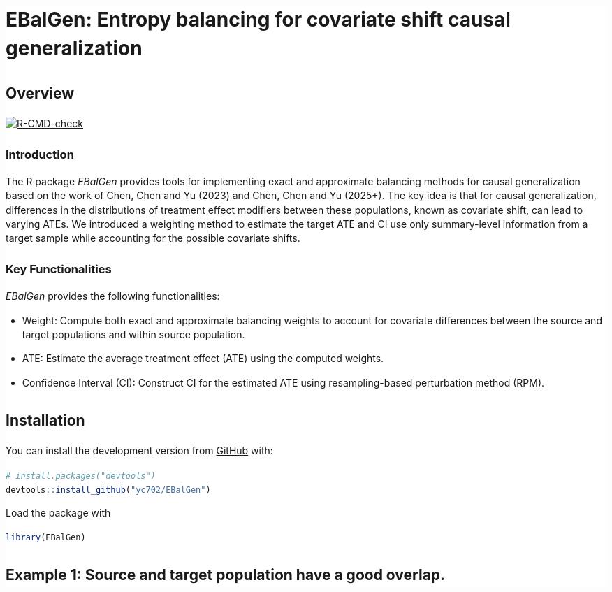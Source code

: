 
# EBalGen: Entropy balancing for covariate shift causal generalization

## Overview



[![R-CMD-check](https://github.com/yc702/EBalGen/actions/workflows/R-CMD-check.yaml/badge.svg)](https://github.com/yc702/EBalGen/actions/workflows/R-CMD-check.yaml)


### Introduction

The R package *EBalGen* provides tools for implementing exact and
approximate balancing methods for causal generalization based on the
work of Chen, Chen and Yu (2023) and Chen, Chen and Yu (2025+). The key
idea is that for causal generalization, differences in the distributions
of treatment effect modifiers between these populations, known as
covariate shift, can lead to varying ATEs. We introduced a weighting
method to estimate the target ATE and CI use only summary-level
information from a target sample while accounting for the possible
covariate shifts.

### Key Functionalities

*EBalGen* provides the following functionalities:

- Weight: Compute both exact and approximate balancing weights to
  account for covariate differences between the source and target
  populations and within source population.

- ATE: Estimate the average treatment effect (ATE) using the computed
  weights.

- Confidence Interval (CI): Construct CI for the estimated ATE using
  resampling-based perturbation method (RPM).

## Installation

You can install the development version from
[GitHub](https://github.com/) with:

``` r
# install.packages("devtools")
devtools::install_github("yc702/EBalGen")
```

Load the package with

``` r
library(EBalGen)
```

## Example 1: Source and target population have a good overlap.
